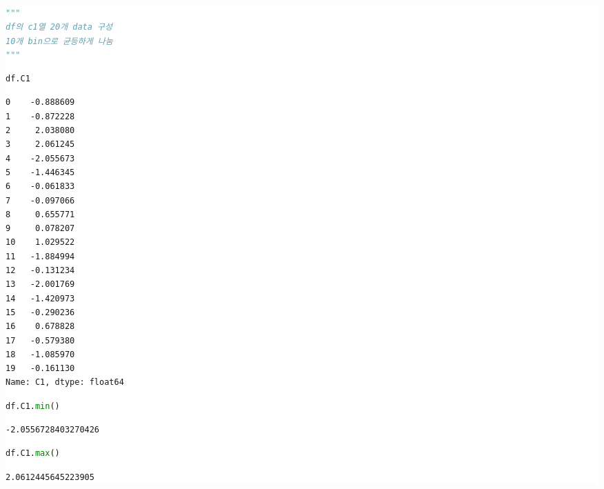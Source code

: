 
```python
"""
df의 c1열 20개 data 구성
10개 bin으로 균등하게 나눔
"""
```


```python
df.C1
```




    0    -0.888609
    1    -0.872228
    2     2.038080
    3     2.061245
    4    -2.055673
    5    -1.446345
    6    -0.061833
    7    -0.097066
    8     0.655771
    9     0.078207
    10    1.029522
    11   -1.884994
    12   -0.131234
    13   -2.001769
    14   -1.420973
    15   -0.290236
    16    0.678828
    17   -0.579380
    18   -1.085970
    19   -0.161130
    Name: C1, dtype: float64




```python
df.C1.min()
```




    -2.0556728403270426




```python
df.C1.max()
```




    2.0612445645223905


